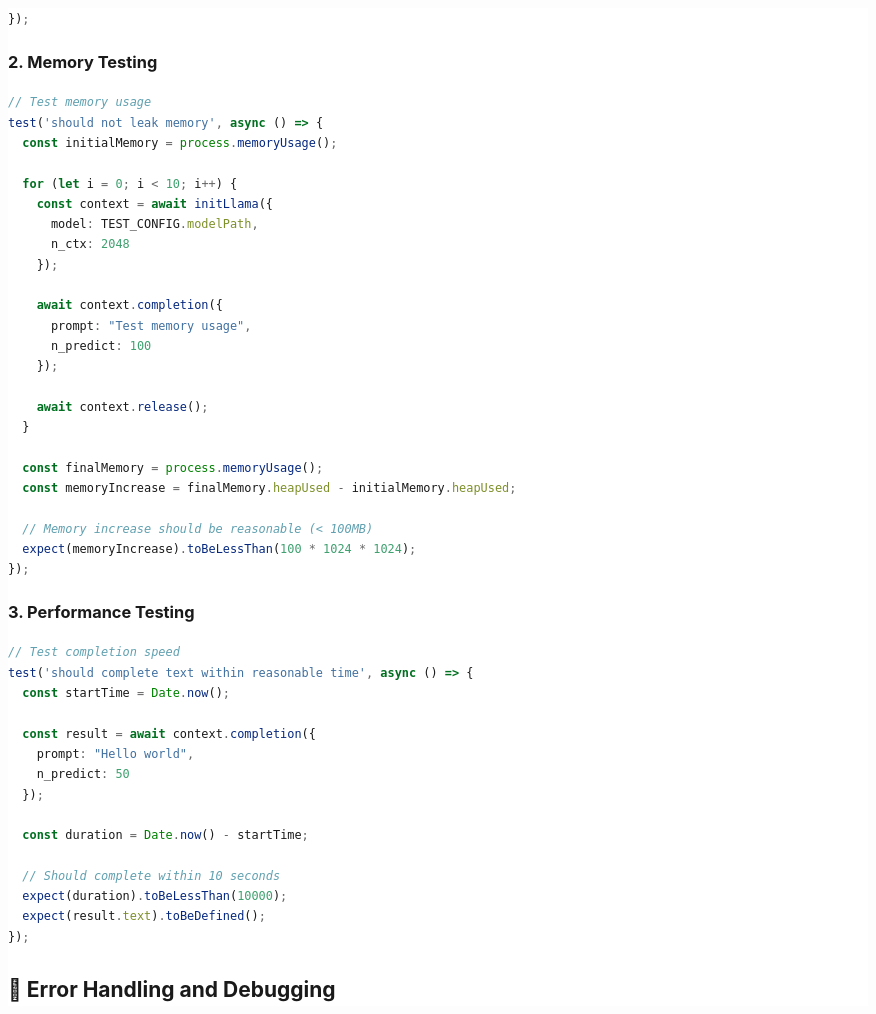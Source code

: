 ```typescript
});
```

### **2. Memory Testing**
```typescript
// Test memory usage
test('should not leak memory', async () => {
  const initialMemory = process.memoryUsage();
  
  for (let i = 0; i < 10; i++) {
    const context = await initLlama({
      model: TEST_CONFIG.modelPath,
      n_ctx: 2048
    });
    
    await context.completion({
      prompt: "Test memory usage",
      n_predict: 100
    });
    
    await context.release();
  }
  
  const finalMemory = process.memoryUsage();
  const memoryIncrease = finalMemory.heapUsed - initialMemory.heapUsed;
  
  // Memory increase should be reasonable (< 100MB)
  expect(memoryIncrease).toBeLessThan(100 * 1024 * 1024);
});
```

### **3. Performance Testing**
```typescript
// Test completion speed
test('should complete text within reasonable time', async () => {
  const startTime = Date.now();
  
  const result = await context.completion({
    prompt: "Hello world",
    n_predict: 50
  });
  
  const duration = Date.now() - startTime;
  
  // Should complete within 10 seconds
  expect(duration).toBeLessThan(10000);
  expect(result.text).toBeDefined();
});
```

## 🐛 **Error Handling and Debugging**
